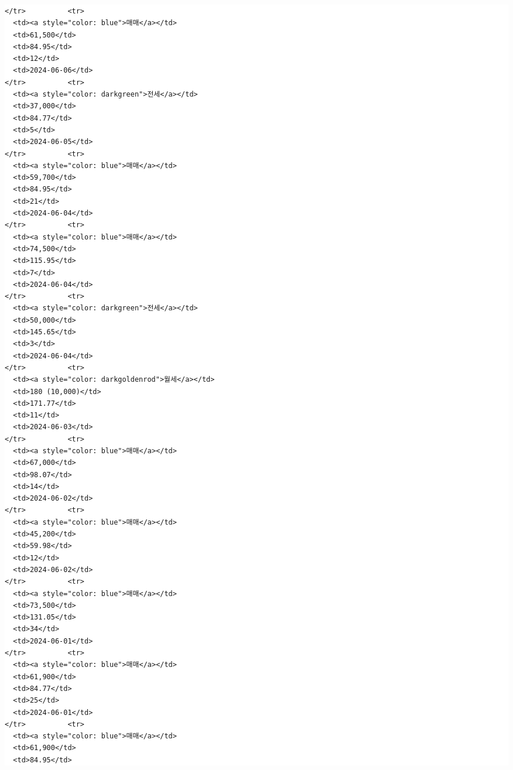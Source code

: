     </tr>          <tr>
      <td><a style="color: blue">매매</a></td>
      <td>61,500</td>
      <td>84.95</td>
      <td>12</td>
      <td>2024-06-06</td>
    </tr>          <tr>
      <td><a style="color: darkgreen">전세</a></td>
      <td>37,000</td>
      <td>84.77</td>
      <td>5</td>
      <td>2024-06-05</td>
    </tr>          <tr>
      <td><a style="color: blue">매매</a></td>
      <td>59,700</td>
      <td>84.95</td>
      <td>21</td>
      <td>2024-06-04</td>
    </tr>          <tr>
      <td><a style="color: blue">매매</a></td>
      <td>74,500</td>
      <td>115.95</td>
      <td>7</td>
      <td>2024-06-04</td>
    </tr>          <tr>
      <td><a style="color: darkgreen">전세</a></td>
      <td>50,000</td>
      <td>145.65</td>
      <td>3</td>
      <td>2024-06-04</td>
    </tr>          <tr>
      <td><a style="color: darkgoldenrod">월세</a></td>
      <td>180 (10,000)</td>
      <td>171.77</td>
      <td>11</td>
      <td>2024-06-03</td>
    </tr>          <tr>
      <td><a style="color: blue">매매</a></td>
      <td>67,000</td>
      <td>98.07</td>
      <td>14</td>
      <td>2024-06-02</td>
    </tr>          <tr>
      <td><a style="color: blue">매매</a></td>
      <td>45,200</td>
      <td>59.98</td>
      <td>12</td>
      <td>2024-06-02</td>
    </tr>          <tr>
      <td><a style="color: blue">매매</a></td>
      <td>73,500</td>
      <td>131.05</td>
      <td>34</td>
      <td>2024-06-01</td>
    </tr>          <tr>
      <td><a style="color: blue">매매</a></td>
      <td>61,900</td>
      <td>84.77</td>
      <td>25</td>
      <td>2024-06-01</td>
    </tr>          <tr>
      <td><a style="color: blue">매매</a></td>
      <td>61,900</td>
      <td>84.95</td>